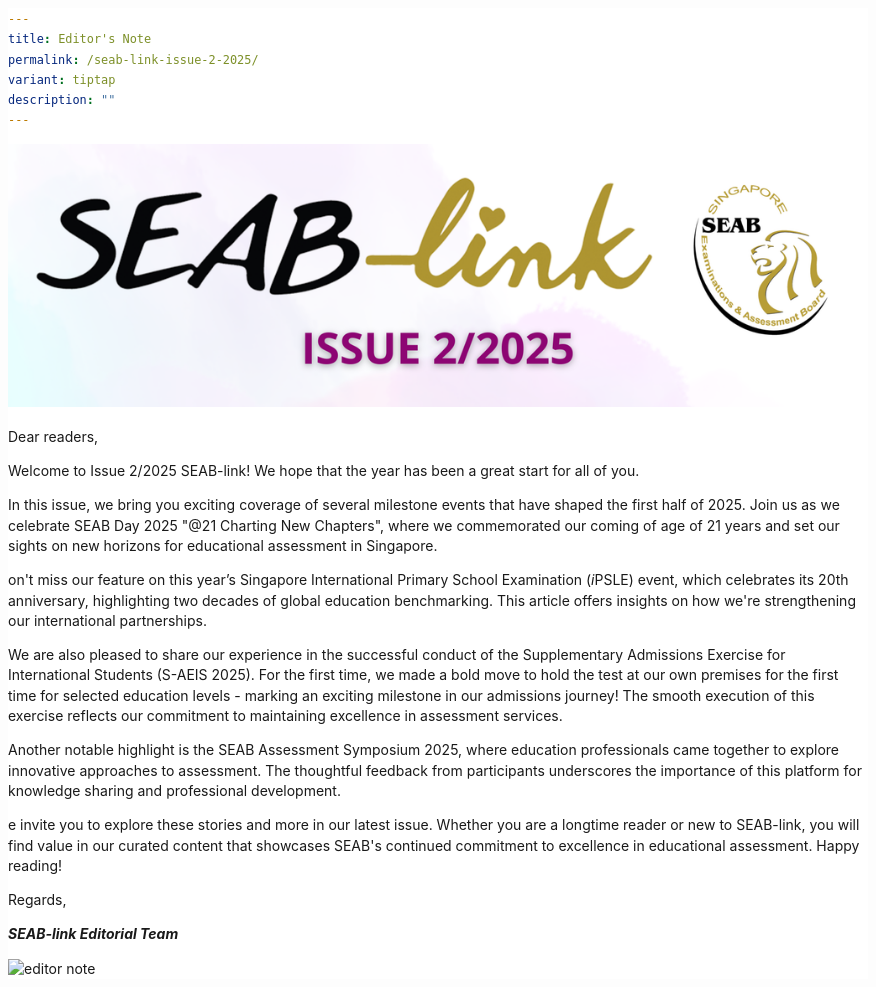 ```yaml
---
title: Editor's Note
permalink: /seab-link-issue-2-2025/
variant: tiptap
description: ""
---
```

<p></p>
<div class="isomer-image-wrapper">
<img style="width: 100%" height="auto" width="100%" alt="seablink issue 2 header" src="/images/SEABlink/header_seab_link_issue_2_2025.png">
</div>
<p>Dear readers,</p>
<p>Welcome to Issue 2/2025 SEAB-link! We hope that the year has been a great
start for all of you.</p>
<p>In this issue, we bring you exciting coverage of several milestone events
that have shaped the first half of 2025. Join us as we celebrate SEAB Day
2025 "@21 Charting New Chapters", where we commemorated our coming of age
of 21 years and set our sights on new horizons for educational assessment
in Singapore.</p>
<p>on't miss our feature on this year’s Singapore International Primary School
Examination (<em>i</em>PSLE) event, which celebrates its 20th anniversary,
highlighting two decades of global education benchmarking. This article
offers insights on how we're strengthening our international partnerships.</p>
<p>We are also pleased to share our experience in the successful conduct
of the Supplementary Admissions Exercise for International Students (S-AEIS
2025). For the first time, we made a bold move to hold the test at our
own premises for the first time for selected education levels - marking
an exciting milestone in our admissions journey! The smooth execution of
this exercise reflects our commitment to maintaining excellence in assessment
services.</p>
<p></p>
<p>Another notable highlight is the SEAB Assessment Symposium 2025, where
education professionals came together to explore innovative approaches
to assessment. The thoughtful feedback from participants underscores the
importance of this platform for knowledge sharing and professional development.</p>
<p>e invite you to explore these stories and more in our latest issue. Whether
you are a longtime reader or new to SEAB-link, you will find value in our
curated content that showcases SEAB's continued commitment to excellence
in educational assessment. Happy reading!</p>
<p></p>
<p>Regards,</p>
<p><strong><em>SEAB-link Editorial Team</em></strong>
</p>
<div class="isomer-image-wrapper">
<img style="width: 100%" height="auto" width="100%" alt="editor note" src="/images/SEABlink/seab_link_issue_2_2025_editor.png">
</div>
<p></p>